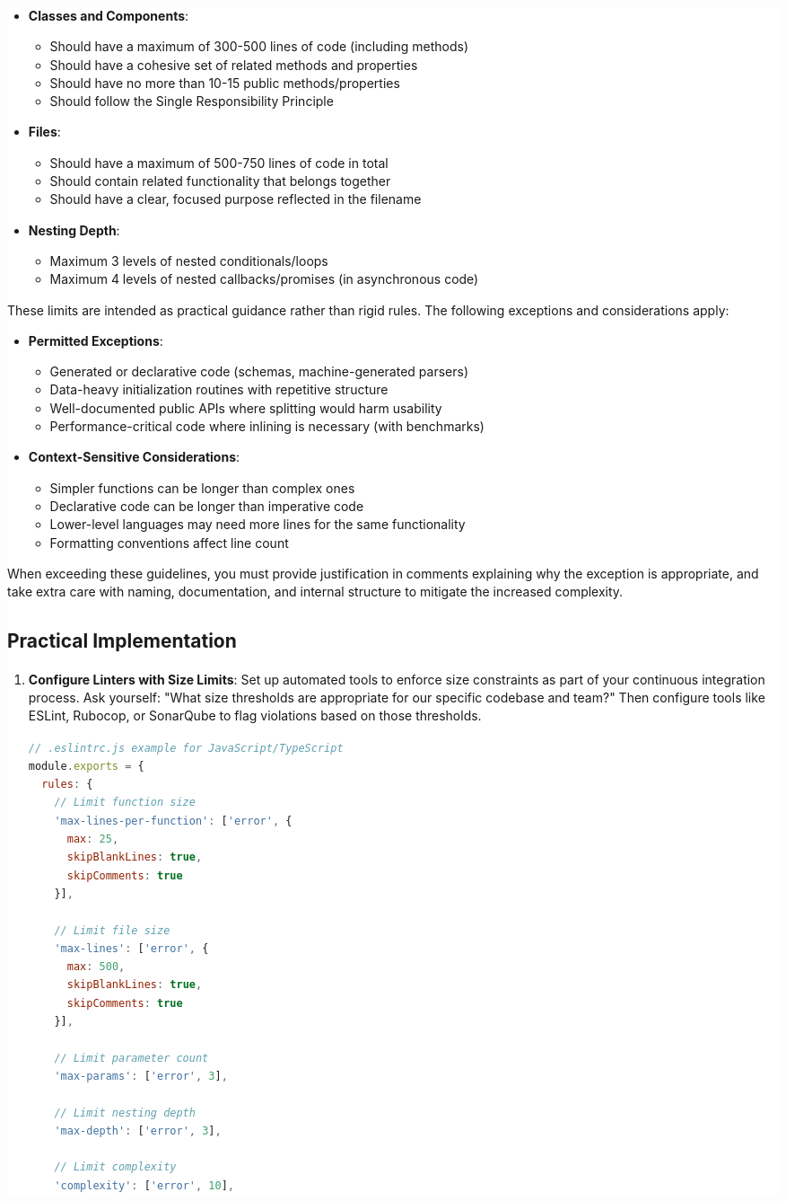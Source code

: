 - **Classes and Components**:
  - Should have a maximum of 300-500 lines of code (including methods)
  - Should have a cohesive set of related methods and properties
  - Should have no more than 10-15 public methods/properties
  - Should follow the Single Responsibility Principle

- **Files**:
  - Should have a maximum of 500-750 lines of code in total
  - Should contain related functionality that belongs together
  - Should have a clear, focused purpose reflected in the filename

- **Nesting Depth**:
  - Maximum 3 levels of nested conditionals/loops
  - Maximum 4 levels of nested callbacks/promises (in asynchronous code)

These limits are intended as practical guidance rather than rigid rules. The following exceptions and considerations apply:

- **Permitted Exceptions**:
  - Generated or declarative code (schemas, machine-generated parsers)
  - Data-heavy initialization routines with repetitive structure
  - Well-documented public APIs where splitting would harm usability
  - Performance-critical code where inlining is necessary (with benchmarks)

- **Context-Sensitive Considerations**:
  - Simpler functions can be longer than complex ones
  - Declarative code can be longer than imperative code
  - Lower-level languages may need more lines for the same functionality
  - Formatting conventions affect line count

When exceeding these guidelines, you must provide justification in comments explaining why the exception is appropriate, and take extra care with naming, documentation, and internal structure to mitigate the increased complexity.

## Practical Implementation

1. **Configure Linters with Size Limits**: Set up automated tools to enforce size constraints as part of your continuous integration process. Ask yourself: "What size thresholds are appropriate for our specific codebase and team?" Then configure tools like ESLint, Rubocop, or SonarQube to flag violations based on those thresholds.

   ```javascript
   // .eslintrc.js example for JavaScript/TypeScript
   module.exports = {
     rules: {
       // Limit function size
       'max-lines-per-function': ['error', { 
         max: 25,
         skipBlankLines: true,
         skipComments: true 
       }],
       
       // Limit file size
       'max-lines': ['error', {
         max: 500,
         skipBlankLines: true,
         skipComments: true 
       }],
       
       // Limit parameter count
       'max-params': ['error', 3],
       
       // Limit nesting depth
       'max-depth': ['error', 3],
       
       // Limit complexity
       'complexity': ['error', 10],
   ```